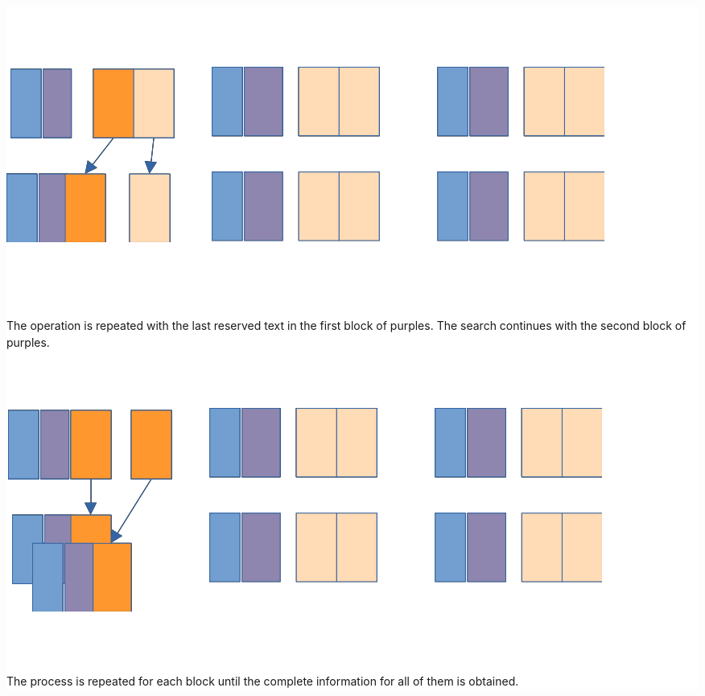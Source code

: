![Ejemplo de jerarquía con colores](media/jerarquiaColores7.png) 

The operation is repeated with the last reserved text in the first block of purples. The search continues with the second block of purples.

![Ejemplo de jerarquía con colores](media/jerarquiaColores8.png) 

The process is repeated for each block until the complete information for all of them is obtained.
